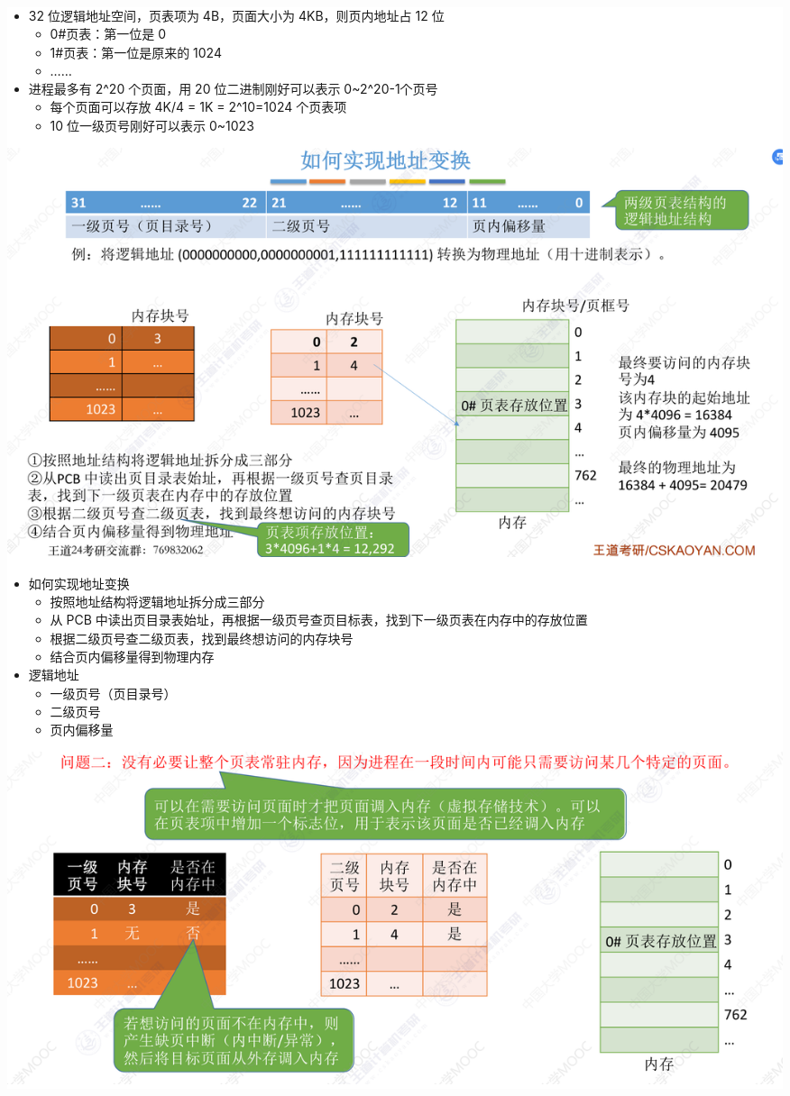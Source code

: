 - 32 位逻辑地址空间，页表项为 4B，页面大小为 4KB，则页内地址占 12 位
  - 0#页表：第一位是 0
  - 1#页表：第一位是原来的 1024
  - ……
- 进程最多有 2^20 个页面，用 20 位二进制刚好可以表示 0~2^20-1个页号
  - 每个页面可以存放 4K/4 = 1K = 2^10=1024 个页表项
  - 10 位一级页号刚好可以表示 0~1023

![image-20230803161127859](./assets/image-20230803161127859.png)

- 如何实现地址变换
  - 按照地址结构将逻辑地址拆分成三部分
  - 从 PCB 中读出页目录表始址，再根据一级页号查页目标表，找到下一级页表在内存中的存放位置
  - 根据二级页号查二级页表，找到最终想访问的内存块号
  - 结合页内偏移量得到物理内存
- 逻辑地址
  - 一级页号（页目录号）
  - 二级页号
  - 页内偏移量

![image-20230803161529866](./assets/image-20230803161529866.png)
